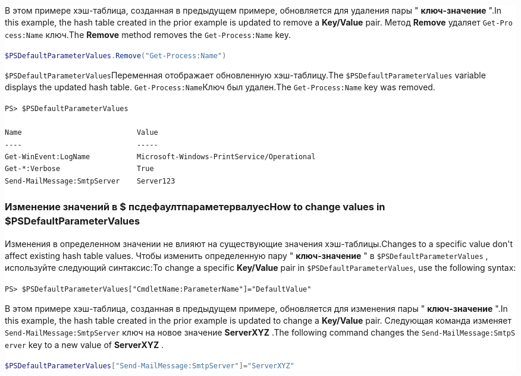 <span data-ttu-id="9b291-186">В этом примере хэш-таблица, созданная в предыдущем примере, обновляется для удаления пары " **ключ-значение** ".</span><span class="sxs-lookup"><span data-stu-id="9b291-186">In this example, the hash table created in the prior example is updated to remove a **Key/Value** pair.</span></span> <span data-ttu-id="9b291-187">Метод **Remove** удаляет `Get-Process:Name` ключ.</span><span class="sxs-lookup"><span data-stu-id="9b291-187">The **Remove** method removes the `Get-Process:Name` key.</span></span>

```powershell
$PSDefaultParameterValues.Remove("Get-Process:Name")
```

<span data-ttu-id="9b291-188">`$PSDefaultParameterValues`Переменная отображает обновленную хэш-таблицу.</span><span class="sxs-lookup"><span data-stu-id="9b291-188">The `$PSDefaultParameterValues` variable displays the updated hash table.</span></span> <span data-ttu-id="9b291-189">`Get-Process:Name`Ключ был удален.</span><span class="sxs-lookup"><span data-stu-id="9b291-189">The `Get-Process:Name` key was removed.</span></span>

```
PS> $PSDefaultParameterValues

Name                           Value
----                           -----
Get-WinEvent:LogName           Microsoft-Windows-PrintService/Operational
Get-*:Verbose                  True
Send-MailMessage:SmtpServer    Server123
```

### <a name="how-to-change-values-in-psdefaultparametervalues"></a><span data-ttu-id="9b291-190">Изменение значений в \$ псдефаултпараметервалуес</span><span class="sxs-lookup"><span data-stu-id="9b291-190">How to change values in \$PSDefaultParameterValues</span></span>

<span data-ttu-id="9b291-191">Изменения в определенном значении не влияют на существующие значения хэш-таблицы.</span><span class="sxs-lookup"><span data-stu-id="9b291-191">Changes to a specific value don't affect existing hash table values.</span></span> <span data-ttu-id="9b291-192">Чтобы изменить определенную пару " **ключ-значение** " в `$PSDefaultParameterValues` , используйте следующий синтаксис:</span><span class="sxs-lookup"><span data-stu-id="9b291-192">To change a specific **Key/Value** pair in `$PSDefaultParameterValues`, use the following syntax:</span></span>

```
PS> $PSDefaultParameterValues["CmdletName:ParameterName"]="DefaultValue"
```

<span data-ttu-id="9b291-193">В этом примере хэш-таблица, созданная в предыдущем примере, обновляется для изменения пары " **ключ-значение** ".</span><span class="sxs-lookup"><span data-stu-id="9b291-193">In this example, the hash table created in the prior example is updated to change a **Key/Value** pair.</span></span> <span data-ttu-id="9b291-194">Следующая команда изменяет `Send-MailMessage:SmtpServer` ключ на новое значение **ServerXYZ** .</span><span class="sxs-lookup"><span data-stu-id="9b291-194">The following command changes the `Send-MailMessage:SmtpServer` key to a new value of **ServerXYZ** .</span></span>

```powershell
$PSDefaultParameterValues["Send-MailMessage:SmtpServer"]="ServerXYZ"
```
